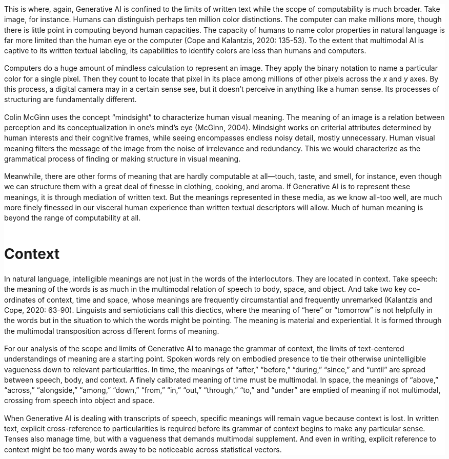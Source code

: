 This is where, again, Generative AI is confined to the limits of written text while the scope of computability is much broader. Take image, for instance. Humans can distinguish perhaps ten million color distinctions. The computer can make millions more, though there is little point in computing beyond human capacities. The capacity of humans to name color properties in natural language is far more limited than the human eye or the computer (Cope and Kalantzis, 2020: 135-53). To the extent that multimodal AI is captive to its written textual labeling, its capabilities to identify colors are less than humans and computers.

Computers do a huge amount of mindless calculation to represent an image. They apply the binary notation to name a particular color for a single pixel. Then they count to locate that pixel in its place among millions of other pixels across the $x$ and $y$ axes. By this process, a digital camera may in a certain sense see, but it doesn’t perceive in anything like a human sense. Its processes of structuring are fundamentally different.

Colin McGinn uses the concept “mindsight” to characterize human visual meaning. The meaning of an image is a relation between perception and its conceptualization in one’s mind’s eye (McGinn, 2004). Mindsight works on criterial attributes determined by human interests and their cognitive frames, while seeing encompasses endless noisy detail, mostly unnecessary. Human visual meaning filters the message of the image from the noise of irrelevance and redundancy. This we would characterize as the grammatical process of finding or making structure in visual meaning.

Meanwhile, there are other forms of meaning that are hardly computable at all—touch, taste, and smell, for instance, even though we can structure them with a great deal of finesse in clothing, cooking, and aroma. If Generative AI is to represent these meanings, it is through mediation of written text. But the meanings represented in these media, as we know all-too well, are much more finely finessed in our visceral human experience than written textual descriptors will allow. Much of human meaning is beyond the range of computability at all.

# Context

In natural language, intelligible meanings are not just in the words of the interlocutors. They are located in context. Take speech: the meaning of the words is as much in the multimodal relation of speech to body, space, and object. And take two key co-ordinates of context, time and space, whose meanings are frequently circumstantial and frequently unremarked (Kalantzis and Cope, 2020: 63-90). Linguists and semioticians call this diectics, where the meaning of “here” or “tomorrow” is not helpfully in the words but in the situation to which the words might be pointing. The meaning is material and experiential. It is formed through the multimodal transposition across different forms of meaning.

For our analysis of the scope and limits of Generative AI to manage the grammar of context, the limits of text-centered understandings of meaning are a starting point. Spoken words rely on embodied presence to tie their otherwise unintelligible vagueness down to relevant particularities. In time, the meanings of “after,” “before,” “during,” “since,” and “until” are spread between speech, body, and context. A finely calibrated meaning of time must be multimodal. In space, the meanings of “above,” “across,” “alongside,” “among,” “down,” “from,” “in,” “out,” “through,” “to,” and “under” are emptied of meaning if not multimodal, crossing from speech into object and space.

When Generative AI is dealing with transcripts of speech, specific meanings will remain vague because context is lost. In written text, explicit cross-reference to particularities is required before its grammar of context begins to make any particular sense. Tenses also manage time, but with a vagueness that demands multimodal supplement. And even in writing, explicit reference to context might be too many words away to be noticeable across statistical vectors.

